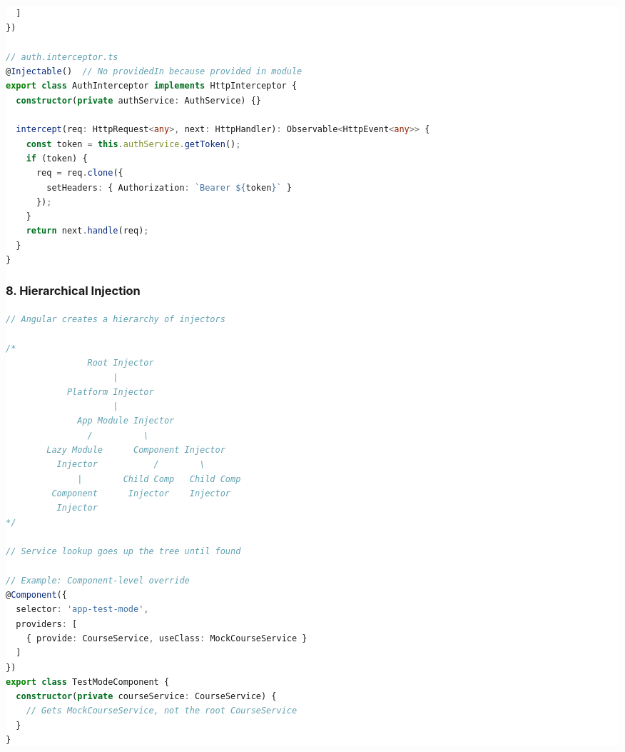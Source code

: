 ```typescript
  ]
})

// auth.interceptor.ts
@Injectable()  // No providedIn because provided in module
export class AuthInterceptor implements HttpInterceptor {
  constructor(private authService: AuthService) {}
  
  intercept(req: HttpRequest<any>, next: HttpHandler): Observable<HttpEvent<any>> {
    const token = this.authService.getToken();
    if (token) {
      req = req.clone({
        setHeaders: { Authorization: `Bearer ${token}` }
      });
    }
    return next.handle(req);
  }
}
```

### 8. Hierarchical Injection

```typescript
// Angular creates a hierarchy of injectors

/*
                Root Injector
                     |
            Platform Injector
                     |
              App Module Injector
                /          \
        Lazy Module      Component Injector
          Injector           /        \
              |        Child Comp   Child Comp
         Component      Injector    Injector
          Injector
*/

// Service lookup goes up the tree until found

// Example: Component-level override
@Component({
  selector: 'app-test-mode',
  providers: [
    { provide: CourseService, useClass: MockCourseService }
  ]
})
export class TestModeComponent {
  constructor(private courseService: CourseService) {
    // Gets MockCourseService, not the root CourseService
  }
}
```
